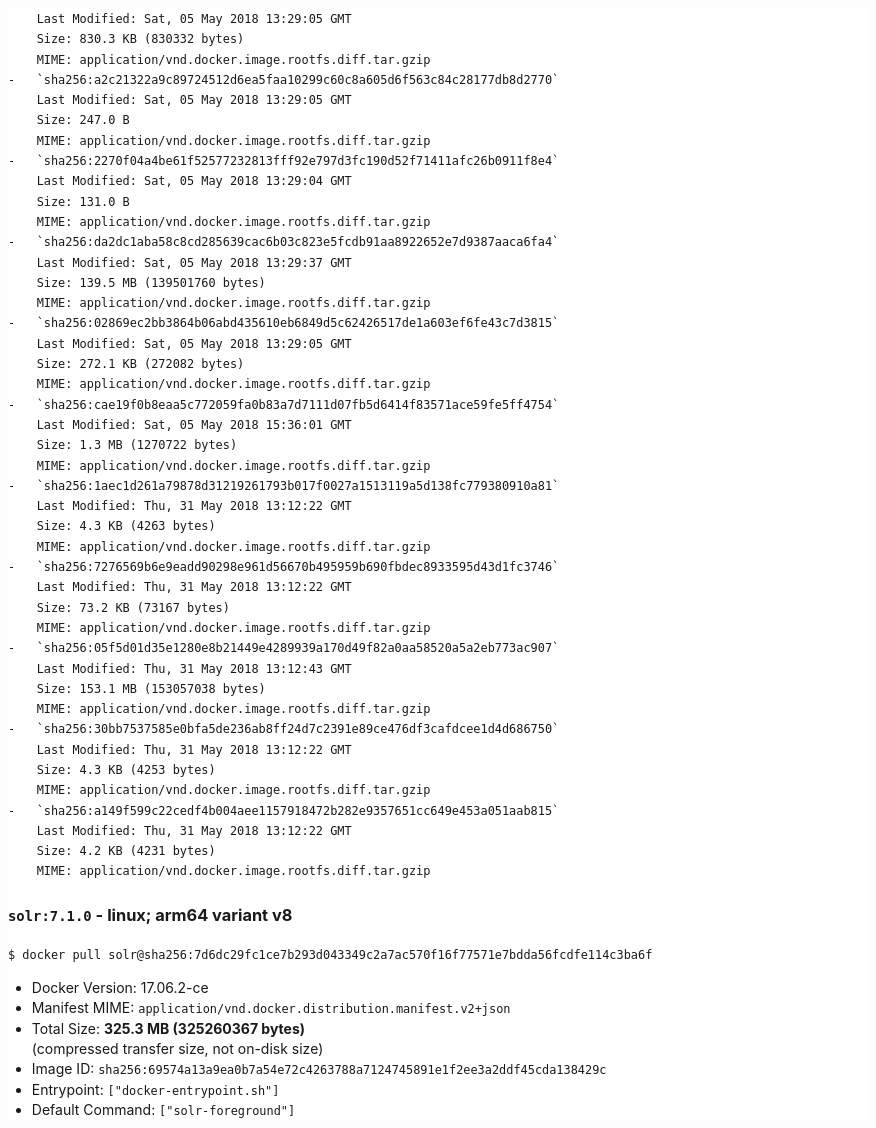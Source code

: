 		Last Modified: Sat, 05 May 2018 13:29:05 GMT  
		Size: 830.3 KB (830332 bytes)  
		MIME: application/vnd.docker.image.rootfs.diff.tar.gzip
	-	`sha256:a2c21322a9c89724512d6ea5faa10299c60c8a605d6f563c84c28177db8d2770`  
		Last Modified: Sat, 05 May 2018 13:29:05 GMT  
		Size: 247.0 B  
		MIME: application/vnd.docker.image.rootfs.diff.tar.gzip
	-	`sha256:2270f04a4be61f52577232813fff92e797d3fc190d52f71411afc26b0911f8e4`  
		Last Modified: Sat, 05 May 2018 13:29:04 GMT  
		Size: 131.0 B  
		MIME: application/vnd.docker.image.rootfs.diff.tar.gzip
	-	`sha256:da2dc1aba58c8cd285639cac6b03c823e5fcdb91aa8922652e7d9387aaca6fa4`  
		Last Modified: Sat, 05 May 2018 13:29:37 GMT  
		Size: 139.5 MB (139501760 bytes)  
		MIME: application/vnd.docker.image.rootfs.diff.tar.gzip
	-	`sha256:02869ec2bb3864b06abd435610eb6849d5c62426517de1a603ef6fe43c7d3815`  
		Last Modified: Sat, 05 May 2018 13:29:05 GMT  
		Size: 272.1 KB (272082 bytes)  
		MIME: application/vnd.docker.image.rootfs.diff.tar.gzip
	-	`sha256:cae19f0b8eaa5c772059fa0b83a7d7111d07fb5d6414f83571ace59fe5ff4754`  
		Last Modified: Sat, 05 May 2018 15:36:01 GMT  
		Size: 1.3 MB (1270722 bytes)  
		MIME: application/vnd.docker.image.rootfs.diff.tar.gzip
	-	`sha256:1aec1d261a79878d31219261793b017f0027a1513119a5d138fc779380910a81`  
		Last Modified: Thu, 31 May 2018 13:12:22 GMT  
		Size: 4.3 KB (4263 bytes)  
		MIME: application/vnd.docker.image.rootfs.diff.tar.gzip
	-	`sha256:7276569b6e9eadd90298e961d56670b495959b690fbdec8933595d43d1fc3746`  
		Last Modified: Thu, 31 May 2018 13:12:22 GMT  
		Size: 73.2 KB (73167 bytes)  
		MIME: application/vnd.docker.image.rootfs.diff.tar.gzip
	-	`sha256:05f5d01d35e1280e8b21449e4289939a170d49f82a0aa58520a5a2eb773ac907`  
		Last Modified: Thu, 31 May 2018 13:12:43 GMT  
		Size: 153.1 MB (153057038 bytes)  
		MIME: application/vnd.docker.image.rootfs.diff.tar.gzip
	-	`sha256:30bb7537585e0bfa5de236ab8ff24d7c2391e89ce476df3cafdcee1d4d686750`  
		Last Modified: Thu, 31 May 2018 13:12:22 GMT  
		Size: 4.3 KB (4253 bytes)  
		MIME: application/vnd.docker.image.rootfs.diff.tar.gzip
	-	`sha256:a149f599c22cedf4b004aee1157918472b282e9357651cc649e453a051aab815`  
		Last Modified: Thu, 31 May 2018 13:12:22 GMT  
		Size: 4.2 KB (4231 bytes)  
		MIME: application/vnd.docker.image.rootfs.diff.tar.gzip

### `solr:7.1.0` - linux; arm64 variant v8

```console
$ docker pull solr@sha256:7d6dc29fc1ce7b293d043349c2a7ac570f16f77571e7bdda56fcdfe114c3ba6f
```

-	Docker Version: 17.06.2-ce
-	Manifest MIME: `application/vnd.docker.distribution.manifest.v2+json`
-	Total Size: **325.3 MB (325260367 bytes)**  
	(compressed transfer size, not on-disk size)
-	Image ID: `sha256:69574a13a9ea0b7a54e72c4263788a7124745891e1f2ee3a2ddf45cda138429c`
-	Entrypoint: `["docker-entrypoint.sh"]`
-	Default Command: `["solr-foreground"]`
